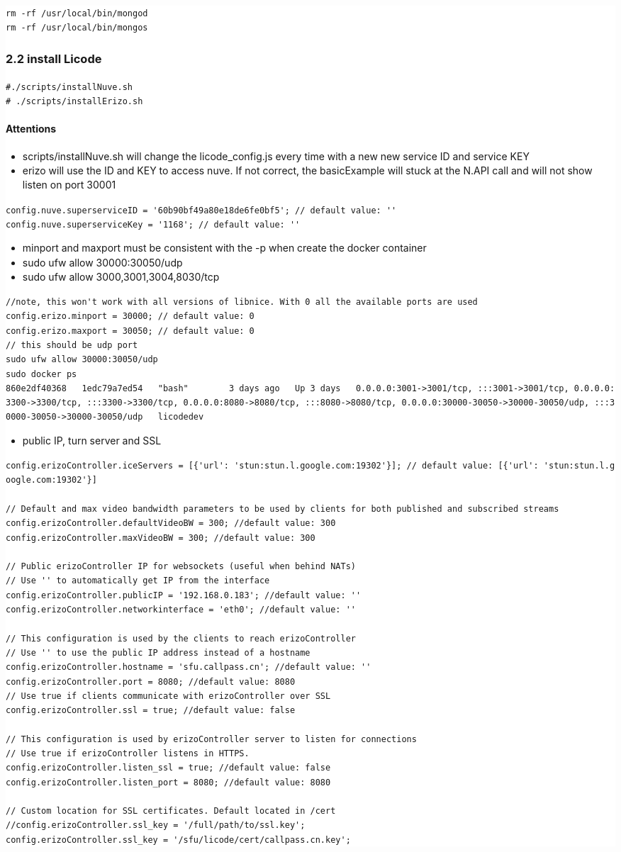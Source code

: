 ```
rm -rf /usr/local/bin/mongod
rm -rf /usr/local/bin/mongos
```
### 2.2 install Licode
```
#./scripts/installNuve.sh 
# ./scripts/installErizo.sh 
```
#### Attentions
- scripts/installNuve.sh will change the licode_config.js every time with a new new service ID and service KEY
- erizo will use the ID and KEY to access nuve. If not correct, the basicExample will stuck at the N.API call and will not show listen on port 30001

```
config.nuve.superserviceID = '60b90bf49a80e18de6fe0bf5'; // default value: ''
config.nuve.superserviceKey = '1168'; // default value: ''

```
- minport and maxport must be consistent with the -p when create the docker container
- sudo ufw allow 30000:30050/udp
- sudo ufw allow 3000,3001,3004,8030/tcp
```
//note, this won't work with all versions of libnice. With 0 all the available ports are used
config.erizo.minport = 30000; // default value: 0
config.erizo.maxport = 30050; // default value: 0
// this should be udp port
sudo ufw allow 30000:30050/udp
sudo docker ps
860e2df40368   1edc79a7ed54   "bash"        3 days ago   Up 3 days   0.0.0.0:3001->3001/tcp, :::3001->3001/tcp, 0.0.0.0:3300->3300/tcp, :::3300->3300/tcp, 0.0.0.0:8080->8080/tcp, :::8080->8080/tcp, 0.0.0.0:30000-30050->30000-30050/udp, :::30000-30050->30000-30050/udp   licodedev

```
- public IP, turn server and SSL
```
config.erizoController.iceServers = [{'url': 'stun:stun.l.google.com:19302'}]; // default value: [{'url': 'stun:stun.l.google.com:19302'}]

// Default and max video bandwidth parameters to be used by clients for both published and subscribed streams
config.erizoController.defaultVideoBW = 300; //default value: 300
config.erizoController.maxVideoBW = 300; //default value: 300

// Public erizoController IP for websockets (useful when behind NATs)
// Use '' to automatically get IP from the interface
config.erizoController.publicIP = '192.168.0.183'; //default value: ''
config.erizoController.networkinterface = 'eth0'; //default value: ''

// This configuration is used by the clients to reach erizoController
// Use '' to use the public IP address instead of a hostname
config.erizoController.hostname = 'sfu.callpass.cn'; //default value: ''
config.erizoController.port = 8080; //default value: 8080
// Use true if clients communicate with erizoController over SSL
config.erizoController.ssl = true; //default value: false

// This configuration is used by erizoController server to listen for connections
// Use true if erizoController listens in HTTPS.
config.erizoController.listen_ssl = true; //default value: false
config.erizoController.listen_port = 8080; //default value: 8080

// Custom location for SSL certificates. Default located in /cert
//config.erizoController.ssl_key = '/full/path/to/ssl.key';
config.erizoController.ssl_key = '/sfu/licode/cert/callpass.cn.key';
```